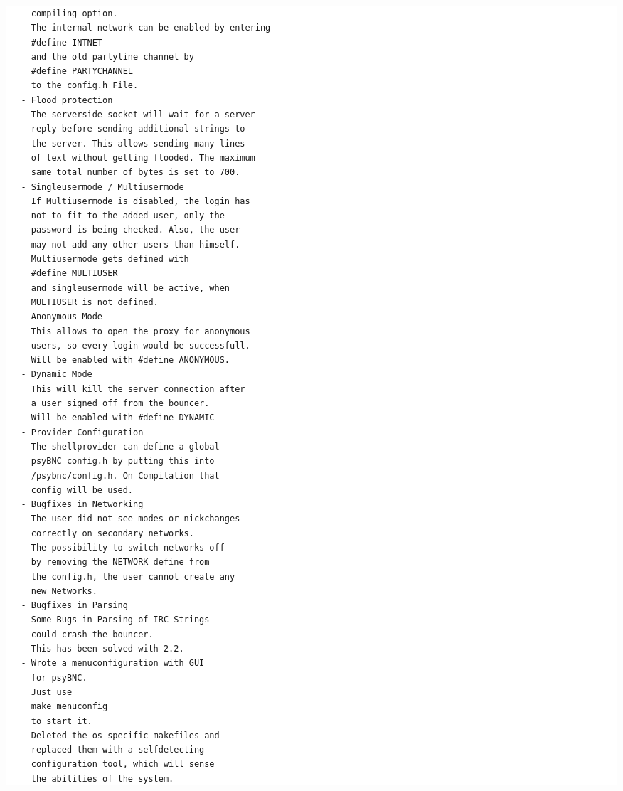 	     compiling option.
	     The internal network can be enabled by entering
	     #define INTNET
	     and the old partyline channel by
	     #define PARTYCHANNEL
	     to the config.h File.
	   - Flood protection
	     The serverside socket will wait for a server
	     reply before sending additional strings to
	     the server. This allows sending many lines
	     of text without getting flooded. The maximum
	     same total number of bytes is set to 700.
	   - Singleusermode / Multiusermode
	     If Multiusermode is disabled, the login has
	     not to fit to the added user, only the
	     password is being checked. Also, the user
	     may not add any other users than himself.
	     Multiusermode gets defined with 
	     #define MULTIUSER
	     and singleusermode will be active, when
	     MULTIUSER is not defined.
	   - Anonymous Mode
	     This allows to open the proxy for anonymous
	     users, so every login would be successfull.
	     Will be enabled with #define ANONYMOUS.
	   - Dynamic Mode
	     This will kill the server connection after
	     a user signed off from the bouncer.
	     Will be enabled with #define DYNAMIC
	   - Provider Configuration
	     The shellprovider can define a global
	     psyBNC config.h by putting this into
	     /psybnc/config.h. On Compilation that
	     config will be used.
	   - Bugfixes in Networking
	     The user did not see modes or nickchanges
	     correctly on secondary networks.
	   - The possibility to switch networks off
	     by removing the NETWORK define from
	     the config.h, the user cannot create any
	     new Networks.
	   - Bugfixes in Parsing
	     Some Bugs in Parsing of IRC-Strings
	     could crash the bouncer.
	     This has been solved with 2.2.
	   - Wrote a menuconfiguration with GUI
	     for psyBNC.
	     Just use 
	     make menuconfig
	     to start it.
	   - Deleted the os specific makefiles and
	     replaced them with a selfdetecting 
	     configuration tool, which will sense
	     the abilities of the system.
